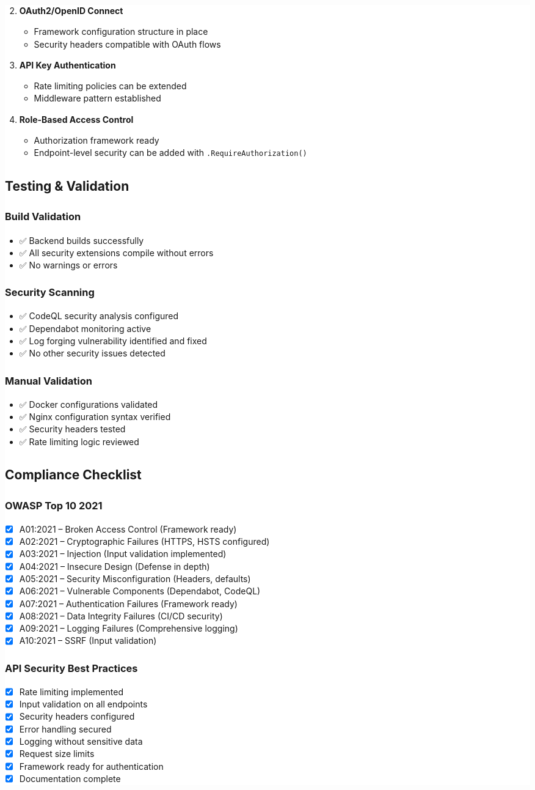 2. **OAuth2/OpenID Connect**
   - Framework configuration structure in place
   - Security headers compatible with OAuth flows

3. **API Key Authentication**
   - Rate limiting policies can be extended
   - Middleware pattern established

4. **Role-Based Access Control**
   - Authorization framework ready
   - Endpoint-level security can be added with `.RequireAuthorization()`

## Testing & Validation

### Build Validation
- ✅ Backend builds successfully
- ✅ All security extensions compile without errors
- ✅ No warnings or errors

### Security Scanning
- ✅ CodeQL security analysis configured
- ✅ Dependabot monitoring active
- ✅ Log forging vulnerability identified and fixed
- ✅ No other security issues detected

### Manual Validation
- ✅ Docker configurations validated
- ✅ Nginx configuration syntax verified
- ✅ Security headers tested
- ✅ Rate limiting logic reviewed

## Compliance Checklist

### OWASP Top 10 2021
- [x] A01:2021 – Broken Access Control (Framework ready)
- [x] A02:2021 – Cryptographic Failures (HTTPS, HSTS configured)
- [x] A03:2021 – Injection (Input validation implemented)
- [x] A04:2021 – Insecure Design (Defense in depth)
- [x] A05:2021 – Security Misconfiguration (Headers, defaults)
- [x] A06:2021 – Vulnerable Components (Dependabot, CodeQL)
- [x] A07:2021 – Authentication Failures (Framework ready)
- [x] A08:2021 – Data Integrity Failures (CI/CD security)
- [x] A09:2021 – Logging Failures (Comprehensive logging)
- [x] A10:2021 – SSRF (Input validation)

### API Security Best Practices
- [x] Rate limiting implemented
- [x] Input validation on all endpoints
- [x] Security headers configured
- [x] Error handling secured
- [x] Logging without sensitive data
- [x] Request size limits
- [x] Framework ready for authentication
- [x] Documentation complete
